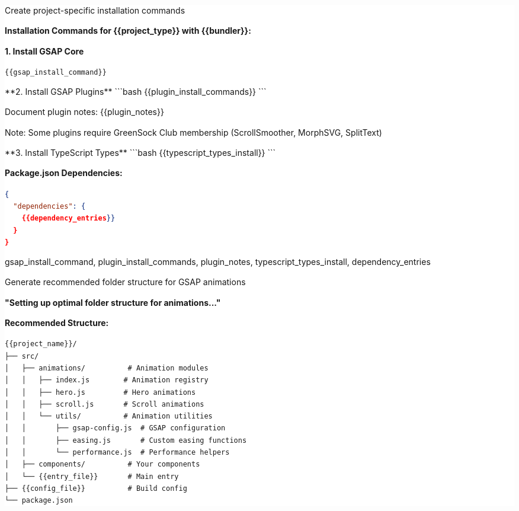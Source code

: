 <step n="3" goal="Generate Installation Commands">
<action>Create project-specific installation commands</action>

**Installation Commands for {{project_type}} with {{bundler}}:**

**1. Install GSAP Core**
```bash
{{gsap_install_command}}
```

<check if="plugins_needed != 'none'">
**2. Install GSAP Plugins**
```bash
{{plugin_install_commands}}
```

<action>Document plugin notes:</action>
{{plugin_notes}}

Note: Some plugins require GreenSock Club membership (ScrollSmoother, MorphSVG, SplitText)
</check>

<check if="typescript == true">
**3. Install TypeScript Types**
```bash
{{typescript_types_install}}
```
</check>

**Package.json Dependencies:**
```json
{
  "dependencies": {
    {{dependency_entries}}
  }
}
```

<template-output>gsap_install_command, plugin_install_commands, plugin_notes, typescript_types_install, dependency_entries</template-output>
</step>

<step n="4" goal="Create Project Structure">
<action>Generate recommended folder structure for GSAP animations</action>

**"Setting up optimal folder structure for animations..."**

**Recommended Structure:**

```
{{project_name}}/
├── src/
│   ├── animations/          # Animation modules
│   │   ├── index.js        # Animation registry
│   │   ├── hero.js         # Hero animations
│   │   ├── scroll.js       # Scroll animations
│   │   └── utils/          # Animation utilities
│   │       ├── gsap-config.js  # GSAP configuration
│   │       ├── easing.js       # Custom easing functions
│   │       └── performance.js  # Performance helpers
│   ├── components/          # Your components
│   └── {{entry_file}}       # Main entry
├── {{config_file}}          # Build config
└── package.json
```
